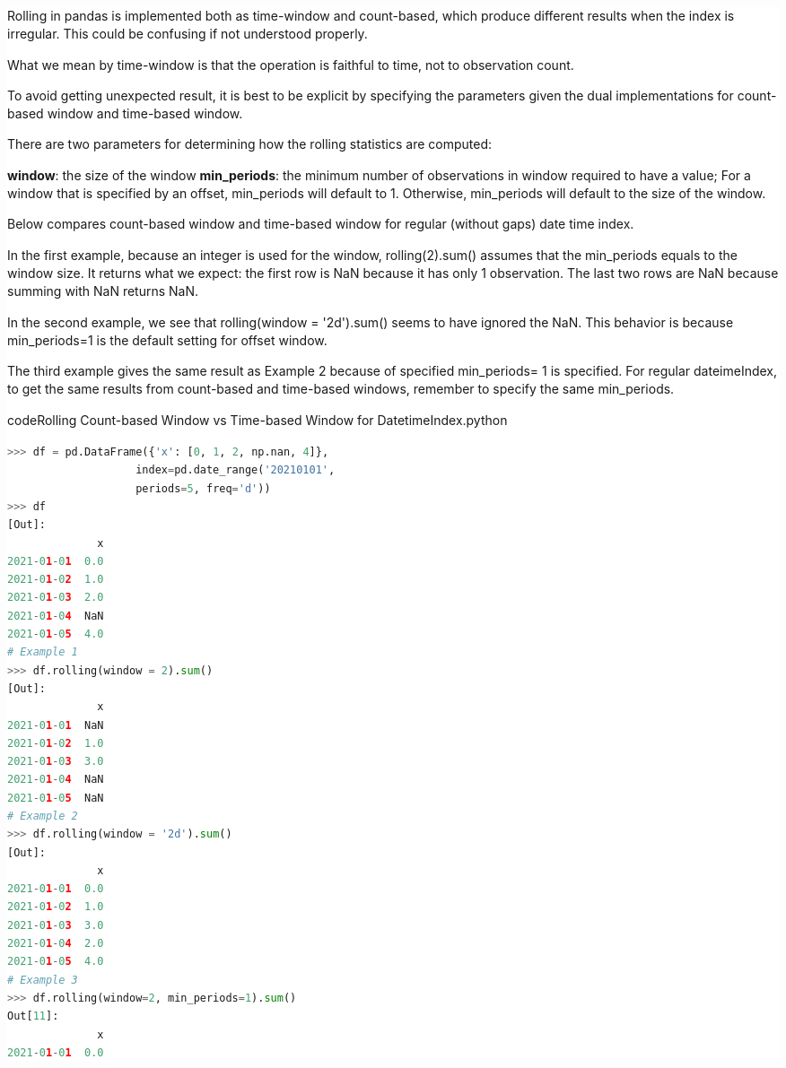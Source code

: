 
Rolling in pandas is implemented both as time-window and count-based, which produce different results when the index is irregular. This could be confusing if not understood properly.  

What we mean by time-window is that the operation is faithful to time, not to observation count.   

To avoid getting unexpected result, it is best to be explicit by specifying the parameters given the dual implementations for count-based window and time-based window.   

There are two parameters for determining how the rolling statistics are computed:

**window**:  the size of the window
**min_periods**:  the minimum number of observations in window required to have a value; For a window that is specified by an offset, <span class="coding">min_periods</span> will default to 1. Otherwise, <span class="coding">min_periods</span> will default to the size of the window.

Below compares count-based window and time-based window for regular (without gaps) date time index.     

In the first example, because an integer is used for the window, <span class="coding">rolling(2).sum()</span> assumes that the <span class="coding">min_periods</span> equals to the window size.  It returns what we expect: the first row is NaN because it has only 1 observation.  The last two rows are NaN because summing with NaN returns NaN.   

In the second example, we see that <span class="coding">rolling(window = '2d').sum()</span> seems to have ignored the NaN.   This behavior is because <span class="coding">min_periods=1</span> is the default setting for offset window.    

The third example gives the same result as Example 2 because of specified <span class="coding">min_periods= 1</span> is specified.   For regular dateimeIndex, to get the same results from count-based and time-based windows, remember to specify the same <span class="coding">min_periods</span>.    

<div class="code-head"><span>code</span>Rolling Count-based Window vs Time-based Window for DatetimeIndex.python</div>

```python
>>> df = pd.DataFrame({'x': [0, 1, 2, np.nan, 4]},
                    index=pd.date_range('20210101',
                    periods=5, freq='d'))
>>> df
[Out]:
              x
2021-01-01  0.0
2021-01-02  1.0
2021-01-03  2.0
2021-01-04  NaN
2021-01-05  4.0
# Example 1
>>> df.rolling(window = 2).sum()
[Out]:
              x
2021-01-01  NaN
2021-01-02  1.0
2021-01-03  3.0
2021-01-04  NaN
2021-01-05  NaN
# Example 2
>>> df.rolling(window = '2d').sum()
[Out]:
              x
2021-01-01  0.0
2021-01-02  1.0
2021-01-03  3.0
2021-01-04  2.0
2021-01-05  4.0
# Example 3
>>> df.rolling(window=2, min_periods=1).sum()
Out[11]:
              x
2021-01-01  0.0
```
